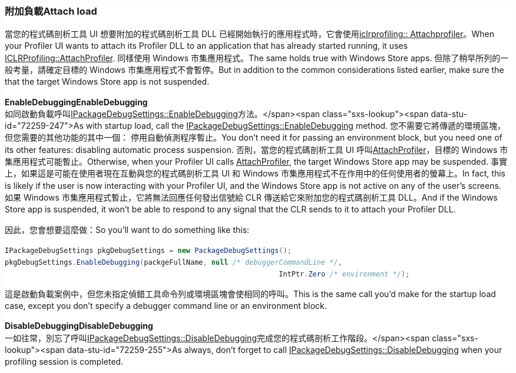 <a name="Attach"></a>   
### <a name="attach-load"></a><span data-ttu-id="72259-242">附加負載</span><span class="sxs-lookup"><span data-stu-id="72259-242">Attach load</span></span>  
 <span data-ttu-id="72259-243">當您的程式碼剖析工具 UI 想要附加的程式碼剖析工具 DLL 已經開始執行的應用程式時，它會使用[iclrprofiling:: Attachprofiler](../../../../docs/framework/unmanaged-api/profiling/iclrprofiling-attachprofiler-method.md)。</span><span class="sxs-lookup"><span data-stu-id="72259-243">When your Profiler UI wants to attach its Profiler DLL to an application that has already started running, it uses [ICLRProfiling::AttachProfiler](../../../../docs/framework/unmanaged-api/profiling/iclrprofiling-attachprofiler-method.md).</span></span>  <span data-ttu-id="72259-244">同樣使用 Windows 市集應用程式。</span><span class="sxs-lookup"><span data-stu-id="72259-244">The same holds true with Windows Store apps.</span></span>  <span data-ttu-id="72259-245">但除了稍早所列的一般考量，請確定目標的 Windows 市集應用程式不會暫停。</span><span class="sxs-lookup"><span data-stu-id="72259-245">But in addition to the common considerations listed earlier, make sure the that the target Windows Store app is not suspended.</span></span>  
  
 <span data-ttu-id="72259-246">**EnableDebugging**</span><span class="sxs-lookup"><span data-stu-id="72259-246">**EnableDebugging**</span></span>  
 <span data-ttu-id="72259-247">如同啟動負載呼叫[IPackageDebugSettings::EnableDebugging](https://msdn.microsoft.com/library/hh438395\(v=VS.85\).aspx)方法。</span><span class="sxs-lookup"><span data-stu-id="72259-247">As with startup load, call the [IPackageDebugSettings::EnableDebugging](https://msdn.microsoft.com/library/hh438395\(v=VS.85\).aspx) method.</span></span>  <span data-ttu-id="72259-248">您不需要它將傳遞的環境區塊，但您需要的其他功能的其中一個： 停用自動偵測程序暫止。</span><span class="sxs-lookup"><span data-stu-id="72259-248">You don’t need it for passing an environment block, but you need one of its other features: disabling automatic process suspension.</span></span>  <span data-ttu-id="72259-249">否則，當您的程式碼剖析工具 UI 呼叫[AttachProfiler](../../../../docs/framework/unmanaged-api/profiling/iclrprofiling-attachprofiler-method.md)，目標的 Windows 市集應用程式可能暫止。</span><span class="sxs-lookup"><span data-stu-id="72259-249">Otherwise, when your Profiler UI calls [AttachProfiler](../../../../docs/framework/unmanaged-api/profiling/iclrprofiling-attachprofiler-method.md), the target Windows Store app may be suspended.</span></span>  <span data-ttu-id="72259-250">事實上，如果這是可能在使用者現在互動與您的程式碼剖析工具 UI 和 Windows 市集應用程式不在作用中的任何使用者的螢幕上。</span><span class="sxs-lookup"><span data-stu-id="72259-250">In fact, this is likely if the user is now interacting with your Profiler UI, and the Windows Store app is not active on any of the user’s screens.</span></span>  <span data-ttu-id="72259-251">如果 Windows 市集應用程式暫止，它將無法回應任何發出信號給 CLR 傳送給它來附加您的程式碼剖析工具 DLL。</span><span class="sxs-lookup"><span data-stu-id="72259-251">And if the Windows Store app is suspended, it won’t be able to respond to any signal that the CLR sends to it to attach your Profiler DLL.</span></span>  
  
 <span data-ttu-id="72259-252">因此，您會想要這麼做：</span><span class="sxs-lookup"><span data-stu-id="72259-252">So you’ll want to do something like this:</span></span>  
  
```csharp  
IPackageDebugSettings pkgDebugSettings = new PackageDebugSettings();  
pkgDebugSettings.EnableDebugging(packgeFullName, null /* debuggerCommandLine */,   
                                                                 IntPtr.Zero /* environment */);  
```  
  
 <span data-ttu-id="72259-253">這是啟動負載案例中，但您未指定偵錯工具命令列或環境區塊會使相同的呼叫。</span><span class="sxs-lookup"><span data-stu-id="72259-253">This is the same call you’d make for the startup load case, except you don’t specify a debugger command line or an environment block.</span></span>  
  
 <span data-ttu-id="72259-254">**DisableDebugging**</span><span class="sxs-lookup"><span data-stu-id="72259-254">**DisableDebugging**</span></span>  
 <span data-ttu-id="72259-255">一如往常，別忘了呼叫[IPackageDebugSettings::DisableDebugging](https://msdn.microsoft.com/library/hh438394\(v=vs.85\).aspx)完成您的程式碼剖析工作階段。</span><span class="sxs-lookup"><span data-stu-id="72259-255">As always, don’t forget to call [IPackageDebugSettings::DisableDebugging](https://msdn.microsoft.com/library/hh438394\(v=vs.85\).aspx) when your profiling session is completed.</span></span>  
  